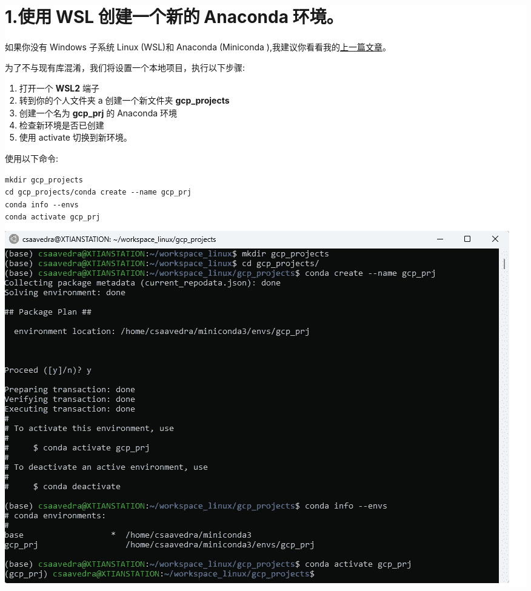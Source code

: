 # 1.使用 WSL 创建一个新的 Anaconda 环境。

如果你没有 Windows 子系统 Linux (WSL)和 Anaconda (Miniconda ),我建议你看看我的[上一篇文章](https://medium.com/@cristiansaavedra/configuring-jupyter-notebook-in-windows-subsystem-linux-wsl2-c757893e9d69)。

为了不与现有库混淆，我们将设置一个本地项目，执行以下步骤:

1.  打开一个 **WSL2** 端子
2.  转到你的个人文件夹 a 创建一个新文件夹 **gcp_projects**
3.  创建一个名为 **gcp_prj** 的 Anaconda 环境
4.  检查新环境是否已创建
5.  使用 activate 切换到新环境。

使用以下命令:

```
mkdir gcp_projects
cd gcp_projects/conda create --name gcp_prj
conda info --envs
conda activate gcp_prj
```

![](img/3030a1f223be80adcbea4b5359768d0c.png)
